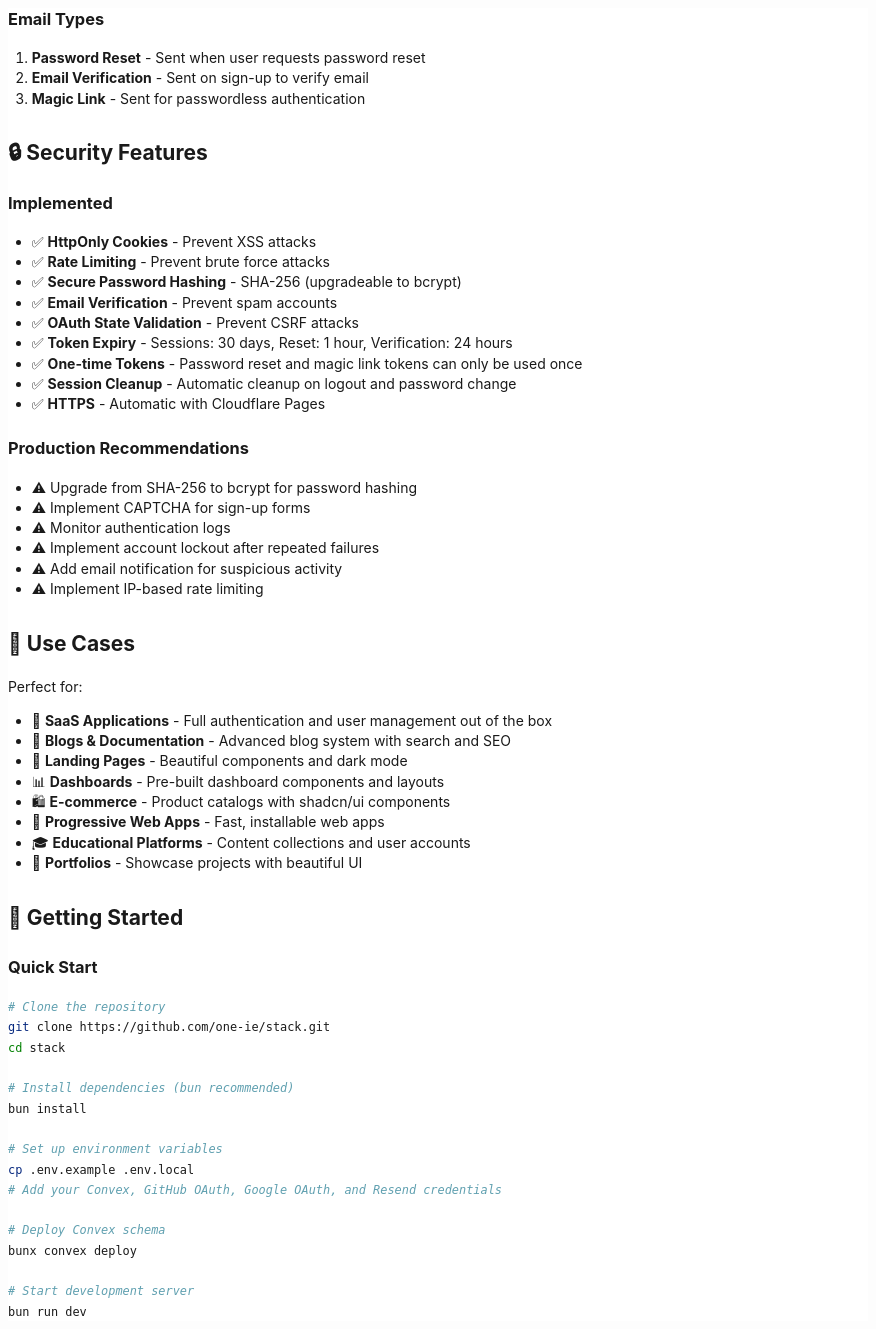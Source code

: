 ### Email Types
1. **Password Reset** - Sent when user requests password reset
2. **Email Verification** - Sent on sign-up to verify email
3. **Magic Link** - Sent for passwordless authentication

## 🔒 Security Features

### Implemented
- ✅ **HttpOnly Cookies** - Prevent XSS attacks
- ✅ **Rate Limiting** - Prevent brute force attacks
- ✅ **Secure Password Hashing** - SHA-256 (upgradeable to bcrypt)
- ✅ **Email Verification** - Prevent spam accounts
- ✅ **OAuth State Validation** - Prevent CSRF attacks
- ✅ **Token Expiry** - Sessions: 30 days, Reset: 1 hour, Verification: 24 hours
- ✅ **One-time Tokens** - Password reset and magic link tokens can only be used once
- ✅ **Session Cleanup** - Automatic cleanup on logout and password change
- ✅ **HTTPS** - Automatic with Cloudflare Pages

### Production Recommendations
- ⚠️ Upgrade from SHA-256 to bcrypt for password hashing
- ⚠️ Implement CAPTCHA for sign-up forms
- ⚠️ Monitor authentication logs
- ⚠️ Implement account lockout after repeated failures
- ⚠️ Add email notification for suspicious activity
- ⚠️ Implement IP-based rate limiting

## 🎯 Use Cases

Perfect for:
- 📝 **SaaS Applications** - Full authentication and user management out of the box
- 🎨 **Blogs & Documentation** - Advanced blog system with search and SEO
- 🚀 **Landing Pages** - Beautiful components and dark mode
- 📊 **Dashboards** - Pre-built dashboard components and layouts
- 🛍️ **E-commerce** - Product catalogs with shadcn/ui components
- 📱 **Progressive Web Apps** - Fast, installable web apps
- 🎓 **Educational Platforms** - Content collections and user accounts
- 💼 **Portfolios** - Showcase projects with beautiful UI

## 🚀 Getting Started

### Quick Start
```bash
# Clone the repository
git clone https://github.com/one-ie/stack.git
cd stack

# Install dependencies (bun recommended)
bun install

# Set up environment variables
cp .env.example .env.local
# Add your Convex, GitHub OAuth, Google OAuth, and Resend credentials

# Deploy Convex schema
bunx convex deploy

# Start development server
bun run dev
```
